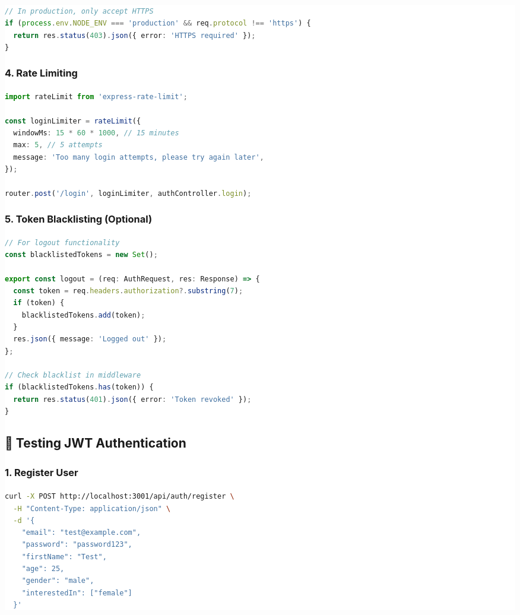 ```typescript
// In production, only accept HTTPS
if (process.env.NODE_ENV === 'production' && req.protocol !== 'https') {
  return res.status(403).json({ error: 'HTTPS required' });
}
```

### 4. Rate Limiting

```typescript
import rateLimit from 'express-rate-limit';

const loginLimiter = rateLimit({
  windowMs: 15 * 60 * 1000, // 15 minutes
  max: 5, // 5 attempts
  message: 'Too many login attempts, please try again later',
});

router.post('/login', loginLimiter, authController.login);
```

### 5. Token Blacklisting (Optional)

```typescript
// For logout functionality
const blacklistedTokens = new Set();

export const logout = (req: AuthRequest, res: Response) => {
  const token = req.headers.authorization?.substring(7);
  if (token) {
    blacklistedTokens.add(token);
  }
  res.json({ message: 'Logged out' });
};

// Check blacklist in middleware
if (blacklistedTokens.has(token)) {
  return res.status(401).json({ error: 'Token revoked' });
}
```

## 🧪 Testing JWT Authentication

### 1. Register User

```bash
curl -X POST http://localhost:3001/api/auth/register \
  -H "Content-Type: application/json" \
  -d '{
    "email": "test@example.com",
    "password": "password123",
    "firstName": "Test",
    "age": 25,
    "gender": "male",
    "interestedIn": ["female"]
  }'
```
